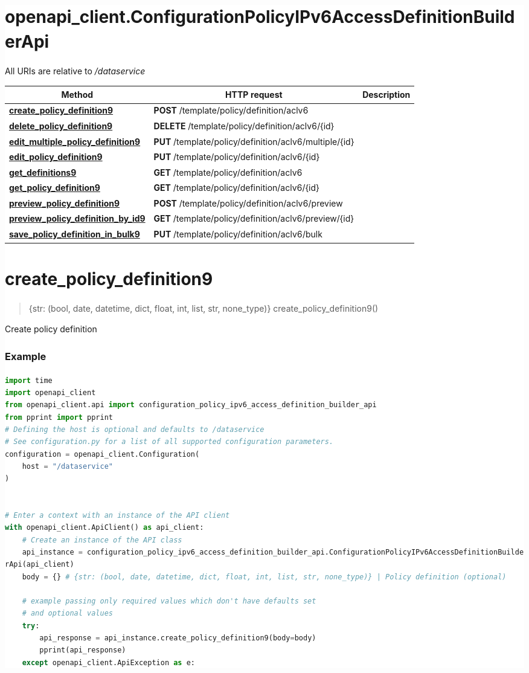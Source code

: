 # openapi_client.ConfigurationPolicyIPv6AccessDefinitionBuilderApi

All URIs are relative to */dataservice*

Method | HTTP request | Description
------------- | ------------- | -------------
[**create_policy_definition9**](ConfigurationPolicyIPv6AccessDefinitionBuilderApi.md#create_policy_definition9) | **POST** /template/policy/definition/aclv6 | 
[**delete_policy_definition9**](ConfigurationPolicyIPv6AccessDefinitionBuilderApi.md#delete_policy_definition9) | **DELETE** /template/policy/definition/aclv6/{id} | 
[**edit_multiple_policy_definition9**](ConfigurationPolicyIPv6AccessDefinitionBuilderApi.md#edit_multiple_policy_definition9) | **PUT** /template/policy/definition/aclv6/multiple/{id} | 
[**edit_policy_definition9**](ConfigurationPolicyIPv6AccessDefinitionBuilderApi.md#edit_policy_definition9) | **PUT** /template/policy/definition/aclv6/{id} | 
[**get_definitions9**](ConfigurationPolicyIPv6AccessDefinitionBuilderApi.md#get_definitions9) | **GET** /template/policy/definition/aclv6 | 
[**get_policy_definition9**](ConfigurationPolicyIPv6AccessDefinitionBuilderApi.md#get_policy_definition9) | **GET** /template/policy/definition/aclv6/{id} | 
[**preview_policy_definition9**](ConfigurationPolicyIPv6AccessDefinitionBuilderApi.md#preview_policy_definition9) | **POST** /template/policy/definition/aclv6/preview | 
[**preview_policy_definition_by_id9**](ConfigurationPolicyIPv6AccessDefinitionBuilderApi.md#preview_policy_definition_by_id9) | **GET** /template/policy/definition/aclv6/preview/{id} | 
[**save_policy_definition_in_bulk9**](ConfigurationPolicyIPv6AccessDefinitionBuilderApi.md#save_policy_definition_in_bulk9) | **PUT** /template/policy/definition/aclv6/bulk | 


# **create_policy_definition9**
> {str: (bool, date, datetime, dict, float, int, list, str, none_type)} create_policy_definition9()



Create policy definition

### Example


```python
import time
import openapi_client
from openapi_client.api import configuration_policy_ipv6_access_definition_builder_api
from pprint import pprint
# Defining the host is optional and defaults to /dataservice
# See configuration.py for a list of all supported configuration parameters.
configuration = openapi_client.Configuration(
    host = "/dataservice"
)


# Enter a context with an instance of the API client
with openapi_client.ApiClient() as api_client:
    # Create an instance of the API class
    api_instance = configuration_policy_ipv6_access_definition_builder_api.ConfigurationPolicyIPv6AccessDefinitionBuilderApi(api_client)
    body = {} # {str: (bool, date, datetime, dict, float, int, list, str, none_type)} | Policy definition (optional)

    # example passing only required values which don't have defaults set
    # and optional values
    try:
        api_response = api_instance.create_policy_definition9(body=body)
        pprint(api_response)
    except openapi_client.ApiException as e:
```